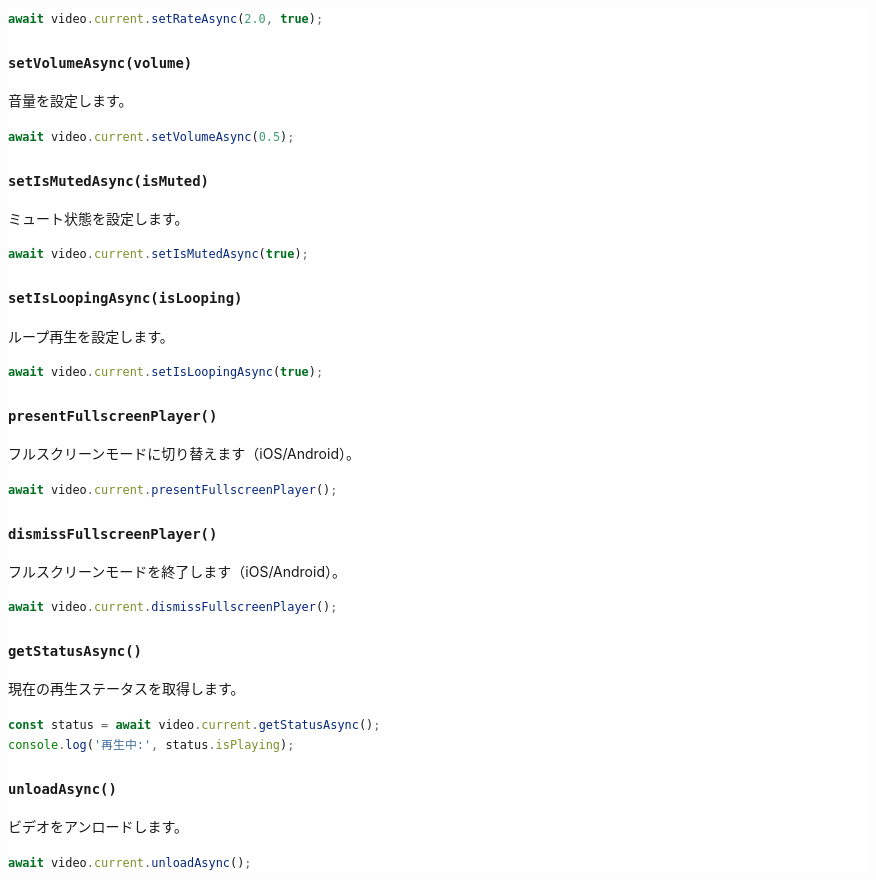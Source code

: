 ```javascript
await video.current.setRateAsync(2.0, true);
```

### `setVolumeAsync(volume)`

音量を設定します。

```javascript
await video.current.setVolumeAsync(0.5);
```

### `setIsMutedAsync(isMuted)`

ミュート状態を設定します。

```javascript
await video.current.setIsMutedAsync(true);
```

### `setIsLoopingAsync(isLooping)`

ループ再生を設定します。

```javascript
await video.current.setIsLoopingAsync(true);
```

### `presentFullscreenPlayer()`

フルスクリーンモードに切り替えます（iOS/Android）。

```javascript
await video.current.presentFullscreenPlayer();
```

### `dismissFullscreenPlayer()`

フルスクリーンモードを終了します（iOS/Android）。

```javascript
await video.current.dismissFullscreenPlayer();
```

### `getStatusAsync()`

現在の再生ステータスを取得します。

```javascript
const status = await video.current.getStatusAsync();
console.log('再生中:', status.isPlaying);
```

### `unloadAsync()`

ビデオをアンロードします。

```javascript
await video.current.unloadAsync();
```
